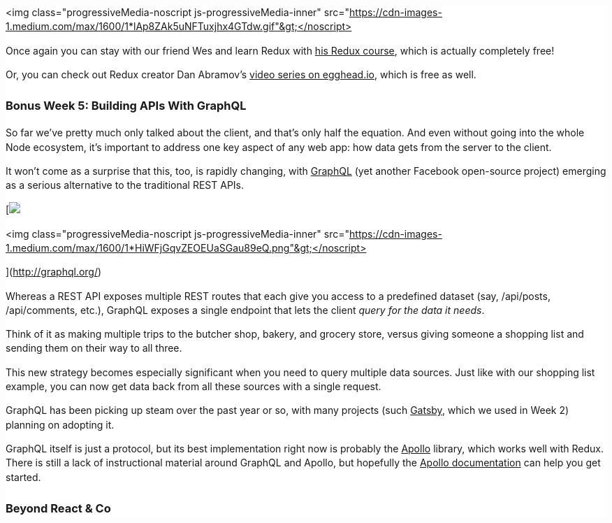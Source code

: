 <canvas class="progressiveMedia-canvas js-progressiveMedia-canvas" width="75" height="66"></canvas>

<noscript class="js-progressiveMedia-inner">&lt;img class="progressiveMedia-noscript js-progressiveMedia-inner" src="https://cdn-images-1.medium.com/max/1600/1*lAp8ZAk5uNFTuxjhx4GTdw.gif"&gt;</noscript>







Once again you can stay with our friend Wes and learn Redux with [his Redux course](https://learnredux.com/), which is actually completely free!

Or, you can check out Redux creator Dan Abramov’s [video series on egghead.io](https://egghead.io/courses/getting-started-with-redux), which is free as well.

### Bonus Week 5: Building APIs With GraphQL

So far we’ve pretty much only talked about the client, and that’s only half the equation. And even without going into the whole Node ecosystem, it’s important to address one key aspect of any web app: how data gets from the server to the client.

It won’t come as a surprise that this, too, is rapidly changing, with [GraphQL](http://graphql.org) (yet another Facebook open-source project) emerging as a serious alternative to the traditional REST APIs.



 [![](https://cdn-images-1.medium.com/freeze/max/60/1*HiWFjGqvZEOEUaSGau89eQ.png?q=20)

<canvas class="progressiveMedia-canvas js-progressiveMedia-canvas" width="75" height="43"></canvas>

<noscript class="js-progressiveMedia-inner">&lt;img class="progressiveMedia-noscript js-progressiveMedia-inner" src="https://cdn-images-1.medium.com/max/1600/1*HiWFjGqvZEOEUaSGau89eQ.png"&gt;</noscript>

](http://graphql.org/) 



Whereas a REST API exposes multiple REST routes that each give you access to a predefined dataset (say, /api/posts, /api/comments, etc.), GraphQL exposes a single endpoint that lets the client _query for the data it needs_.

Think of it as making multiple trips to the butcher shop, bakery, and grocery store, versus giving someone a shopping list and sending them on their way to all three.

This new strategy becomes especially significant when you need to query multiple data sources. Just like with our shopping list example, you can now get data back from all these sources with a single request.

GraphQL has been picking up steam over the past year or so, with many projects (such [Gatsby](https://github.com/gatsbyjs/gatsby/), which we used in Week 2) planning on adopting it.

GraphQL itself is just a protocol, but its best implementation right now is probably the [Apollo](http://apollostack.com) library, which works well with Redux. There is still a lack of instructional material around GraphQL and Apollo, but hopefully the [Apollo documentation](http://dev.apollodata.com/) can help you get started.

### Beyond React & Co
